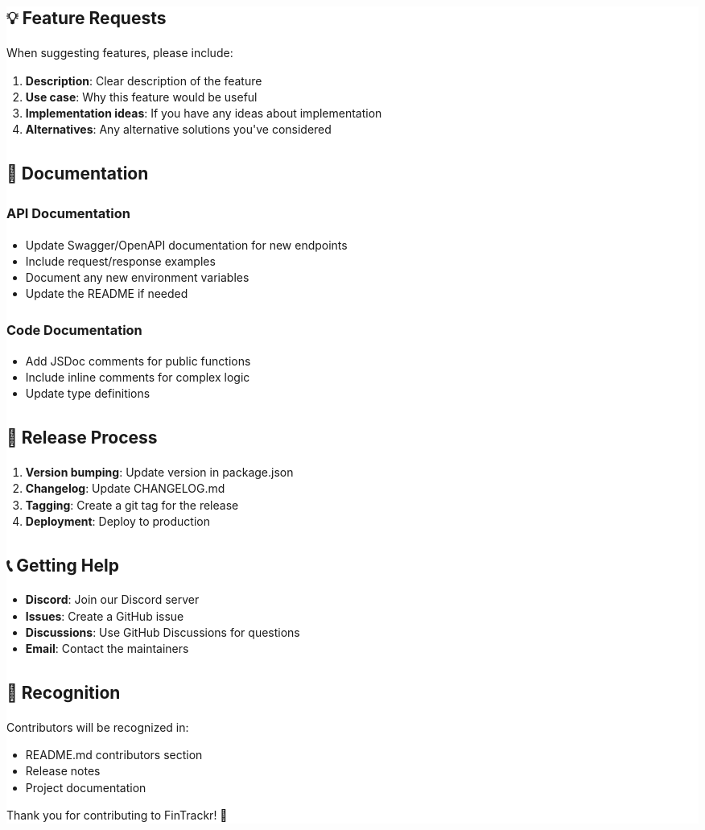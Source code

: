 ## 💡 Feature Requests

When suggesting features, please include:

1. **Description**: Clear description of the feature
2. **Use case**: Why this feature would be useful
3. **Implementation ideas**: If you have any ideas about implementation
4. **Alternatives**: Any alternative solutions you've considered

## 📖 Documentation

### API Documentation

- Update Swagger/OpenAPI documentation for new endpoints
- Include request/response examples
- Document any new environment variables
- Update the README if needed

### Code Documentation

- Add JSDoc comments for public functions
- Include inline comments for complex logic
- Update type definitions

## 🚀 Release Process

1. **Version bumping**: Update version in package.json
2. **Changelog**: Update CHANGELOG.md
3. **Tagging**: Create a git tag for the release
4. **Deployment**: Deploy to production

## 📞 Getting Help

- **Discord**: Join our Discord server
- **Issues**: Create a GitHub issue
- **Discussions**: Use GitHub Discussions for questions
- **Email**: Contact the maintainers

## 🙏 Recognition

Contributors will be recognized in:
- README.md contributors section
- Release notes
- Project documentation

Thank you for contributing to FinTrackr! 🎉
